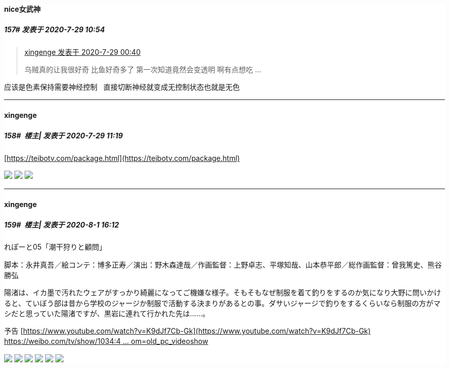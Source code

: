 ####  nice女武神  
##### 157#       发表于 2020-7-29 10:54



<blockquote><a href="httphttps://bbs.saraba1st.com/2b/forum.php?mod=redirect&amp;goto=findpost&amp;pid=48244403&amp;ptid=1824599" target="_blank">xingenge 发表于 2020-7-29 00:40</a>

乌贼真的让我很好奇 比鱼好奇多了 第一次知道竟然会变透明 啊有点想吃 ...</blockquote>
应该是色素保持需要神经控制   直接切断神经就变成无控制状态也就是无色







-----

####  xingenge  
##### 158#         楼主| 发表于 2020-7-29 11:19



[https://teibotv.com/package.html](https://teibotv.com/package.html)

<img src="https://p.sda1.dev/0/0bcba08e49c0c5d138b1ec5170722d00/EeD5E8PUEAAGyii.jpg" referrerpolicy="no-referrer">
<img src="https://p.sda1.dev/0/9b095bb75addc4e9c1599e7357928cd5/EeD9e3rUEAAtlyr.jpg" referrerpolicy="no-referrer">
<img src="https://p.sda1.dev/0/4b7d85b97b15a8f57afbb1bdf4972658/p_026.jpg" referrerpolicy="no-referrer">







-----

####  xingenge  
##### 159#         楼主| 发表于 2020-8-1 16:12




れぽーと05「潮干狩りと顧問」


脚本：永井真吾／絵コンテ：博多正寿／演出：野木森達哉／作画監督：上野卓志、平塚知哉、山本恭平郎／総作画監督：曾我篤史、熊谷勝弘


陽渚は、イカ墨で汚れたウェアがすっかり綺麗になってご機嫌な様子。そもそもなぜ制服を着て釣りをするのか気になり大野に問いかけると、ていぼう部は昔から学校のジャージか制服で活動する決まりがあるとの事。ダサいジャージで釣りをするくらいなら制服の方がマシだと思っていた陽渚ですが、黒岩に連れて行かれた先は……。


予告 [https://www.youtube.com/watch?v=K9dJf7Cb-Gk](https://www.youtube.com/watch?v=K9dJf7Cb-Gk)
[https://weibo.com/tv/show/1034:4 ... om=old_pc_videoshow](https://weibo.com/tv/show/1034:4533143638573076?from=old_pc_videoshow)

<img src="https://p.sda1.dev/0/cadda4ac9f5e21881db9a7b57968da1e/p_001.jpg" referrerpolicy="no-referrer">
<img src="https://p.sda1.dev/0/85206999d160909c106ecb98163a9012/p_002.jpg" referrerpolicy="no-referrer">
<img src="https://p.sda1.dev/0/41a5c6a63eaa754c1682a2e333edc2c1/p_003.jpg" referrerpolicy="no-referrer">
<img src="https://p.sda1.dev/0/d5093fadeabc281ee5b4c304476fe086/p_004.jpg" referrerpolicy="no-referrer">
<img src="https://p.sda1.dev/0/8e531d04096e69209ff88916f96904ea/p_005.jpg" referrerpolicy="no-referrer">
<img src="https://p.sda1.dev/0/5b5af0e2a5cf1317d61b91da6871c07f/p_006.jpg" referrerpolicy="no-referrer">
